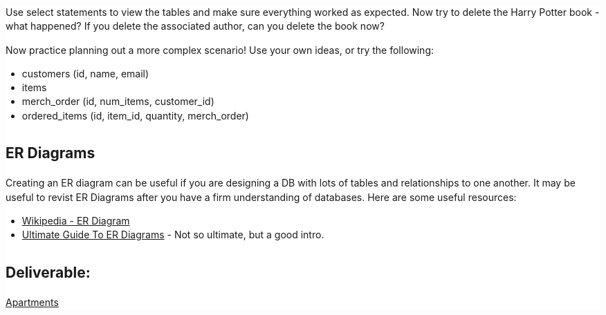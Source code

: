 Use select statements to view the tables and make sure everything worked as expected. Now try to delete the Harry Potter book - what happened? If you delete the associated author, can you delete the book now?

Now practice planning out a more complex scenario! Use your own ideas, or try the following: 
* customers (id, name, email)
* items
* merch_order (id, num_items, customer_id)
* ordered_items (id, item_id, quantity, merch_order)

## ER Diagrams

Creating an ER diagram can be useful if you are designing a DB with lots of tables and relationships to one another. It may be useful to revist ER Diagrams after you have a firm understanding of databases. Here are some useful resources:

* [Wikipedia - ER Diagram](http://en.wikipedia.org/wiki/Entity-relationship_model)
* [Ultimate Guide To ER Diagrams](http://creately.com/blog/diagrams/er-diagrams-tutorial/) - Not so ultimate, but a good intro.

## Deliverable:
[Apartments](https://github.com/WDI-SEA/apartment-database)

